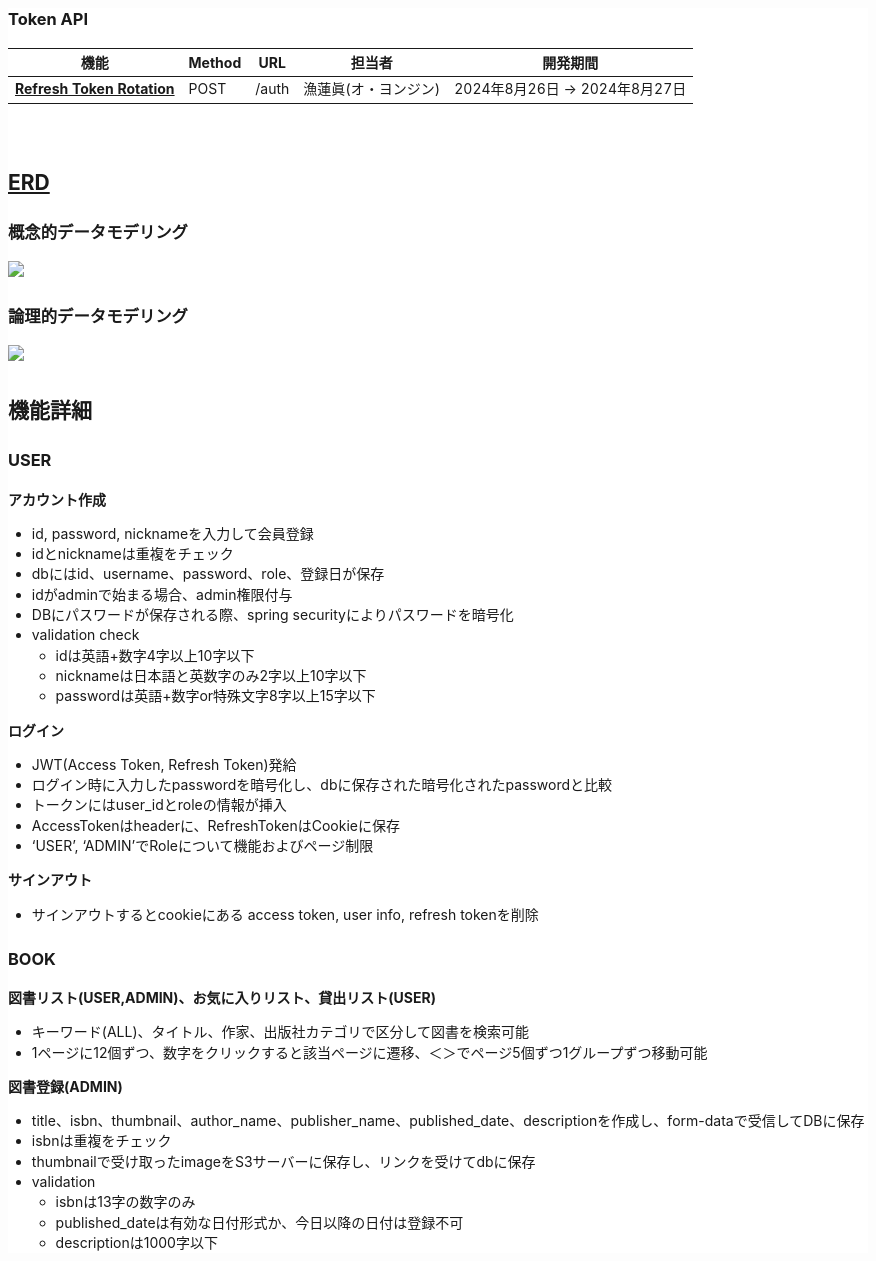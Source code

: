 ### Token API ###
| 機能       | Method | URL | 担当者 | 開発期間 |
|------------|--------|-----------| ----------- | ------------ |
| [**Refresh Token Rotation**](https://www.notion.so/API-3ddf796b76c9410eb0da71231557d632) | POST | /auth | 漁蓮眞(オ・ヨンジン) | 2024年8月26日 → 2024年8月27日 |

<br/>

## [ERD](https://www.notion.so/DB-6717f586b5da4d618735694179a44bbb) ##
### 概念的データモデリング ###
<img src="https://i.esdrop.com/d/f/8vpuvvaxBD/N9qgfTl0r4.png" width="100%"/>

### 論理的データモデリング ###
<img src="https://i.esdrop.com/d/f/8vpuvvaxBD/7MKPSCfc6P.png" width="100%"/>

<br/>

## 機能詳細 ##
### USER ###
**アカウント作成**
- id, password, nicknameを入力して会員登録
- idとnicknameは重複をチェック
- dbにはid、username、password、role、登録日が保存
- idがadminで始まる場合、admin権限付与
- DBにパスワードが保存される際、spring securityによりパスワードを暗号化
- validation check
  - idは英語+数字4字以上10字以下
  - nicknameは日本語と英数字のみ2字以上10字以下
  - passwordは英語+数字or特殊文字8字以上15字以下

**ログイン**
- JWT(Access Token, Refresh Token)発給
- ログイン時に入力したpasswordを暗号化し、dbに保存された暗号化されたpasswordと比較
- トークンにはuser_idとroleの情報が挿入
- AccessTokenはheaderに、RefreshTokenはCookieに保存
- ‘USER’, ‘ADMIN’でRoleについて機能およびページ制限

**サインアウト**
- サインアウトするとcookieにある access token, user info, refresh tokenを削除

### BOOK ###
**図書リスト(USER,ADMIN)、お気に入りリスト、貸出リスト(USER)**
- キーワード(ALL)、タイトル、作家、出版社カテゴリで区分して図書を検索可能
- 1ページに12個ずつ、数字をクリックすると該当ページに遷移、＜＞でページ5個ずつ1グループずつ移動可能

**図書登録(ADMIN)**
- title、isbn、thumbnail、author_name、publisher_name、published_date、descriptionを作成し、form-dataで受信してDBに保存
- isbnは重複をチェック
- thumbnailで受け取ったimageをS3サーバーに保存し、リンクを受けてdbに保存
- validation
  - isbnは13字の数字のみ
  - published_dateは有効な日付形式か、今日以降の日付は登録不可
  - descriptionは1000字以下
